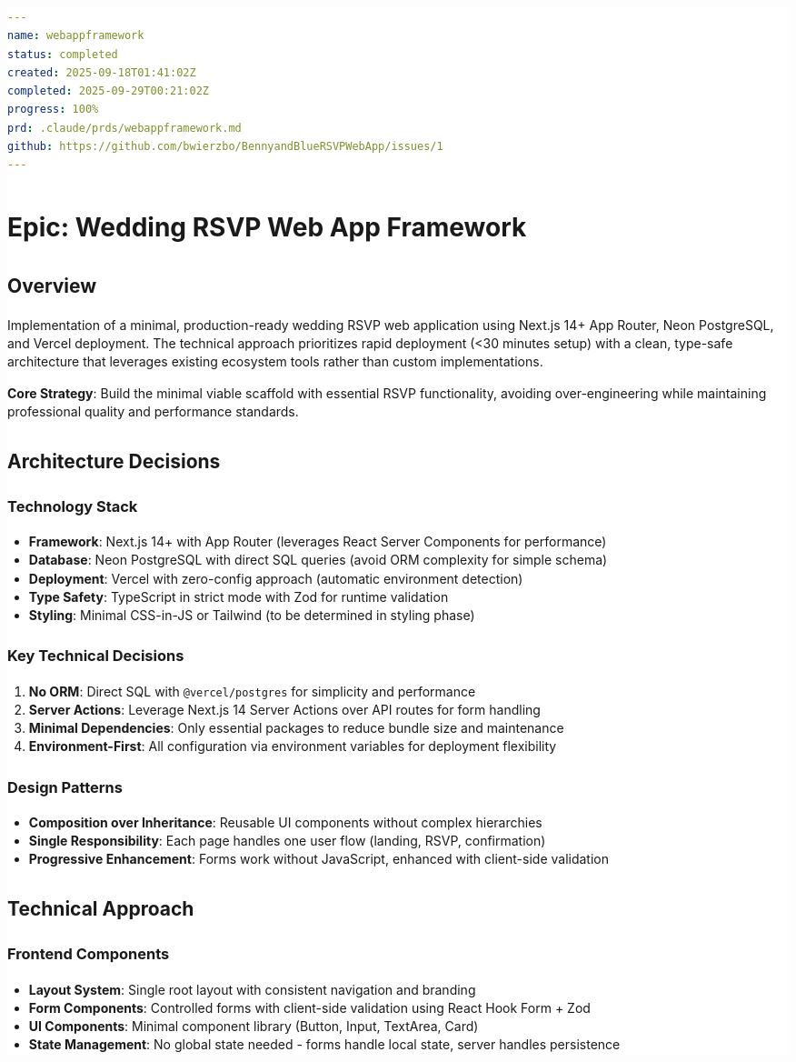 ```yaml
---
name: webappframework
status: completed
created: 2025-09-18T01:41:02Z
completed: 2025-09-29T00:21:02Z
progress: 100%
prd: .claude/prds/webappframework.md
github: https://github.com/bwierzbo/BennyandBlueRSVPWebApp/issues/1
---
```


# Epic: Wedding RSVP Web App Framework

## Overview

Implementation of a minimal, production-ready wedding RSVP web application using Next.js 14+ App Router, Neon PostgreSQL, and Vercel deployment. The technical approach prioritizes rapid deployment (<30 minutes setup) with a clean, type-safe architecture that leverages existing ecosystem tools rather than custom implementations.

**Core Strategy**: Build the minimal viable scaffold with essential RSVP functionality, avoiding over-engineering while maintaining professional quality and performance standards.

## Architecture Decisions

### Technology Stack
- **Framework**: Next.js 14+ with App Router (leverages React Server Components for performance)
- **Database**: Neon PostgreSQL with direct SQL queries (avoid ORM complexity for simple schema)
- **Deployment**: Vercel with zero-config approach (automatic environment detection)
- **Type Safety**: TypeScript in strict mode with Zod for runtime validation
- **Styling**: Minimal CSS-in-JS or Tailwind (to be determined in styling phase)

### Key Technical Decisions
1. **No ORM**: Direct SQL with `@vercel/postgres` for simplicity and performance
2. **Server Actions**: Leverage Next.js 14 Server Actions over API routes for form handling
3. **Minimal Dependencies**: Only essential packages to reduce bundle size and maintenance
4. **Environment-First**: All configuration via environment variables for deployment flexibility

### Design Patterns
- **Composition over Inheritance**: Reusable UI components without complex hierarchies
- **Single Responsibility**: Each page handles one user flow (landing, RSVP, confirmation)
- **Progressive Enhancement**: Forms work without JavaScript, enhanced with client-side validation

## Technical Approach

### Frontend Components
- **Layout System**: Single root layout with consistent navigation and branding
- **Form Components**: Controlled forms with client-side validation using React Hook Form + Zod
- **UI Components**: Minimal component library (Button, Input, TextArea, Card)
- **State Management**: No global state needed - forms handle local state, server handles persistence
